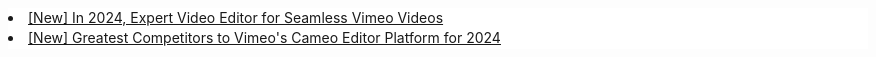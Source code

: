 <li><a href="https://vimeo-videos.techidaily.com/new-in-2024-expert-video-editor-for-seamless-vimeo-videos/"><u>[New] In 2024, Expert Video Editor for Seamless Vimeo Videos</u></a></li>
<li><a href="https://vimeo-videos.techidaily.com/new-greatest-competitors-to-vimeos-cameo-editor-platform-for-2024/"><u>[New] Greatest Competitors to Vimeo's Cameo Editor Platform for 2024</u></a></li>
</ul></div>
